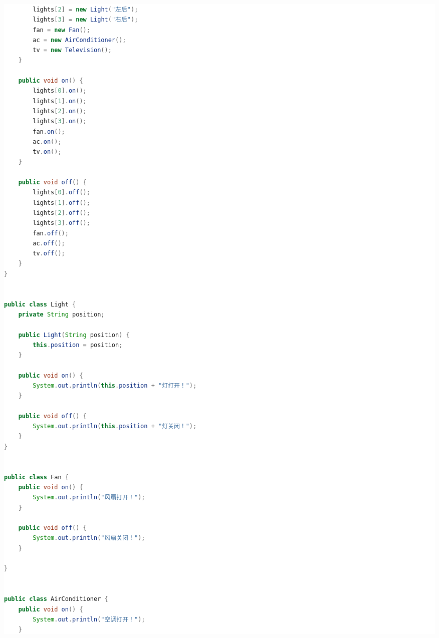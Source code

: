 ```java
        lights[2] = new Light("左后");
        lights[3] = new Light("右后");
        fan = new Fan();
        ac = new AirConditioner();
        tv = new Television();
    }

    public void on() {
        lights[0].on();
        lights[1].on();
        lights[2].on();
        lights[3].on();
        fan.on();
        ac.on();
        tv.on();
    }

    public void off() {
        lights[0].off();
        lights[1].off();
        lights[2].off();
        lights[3].off();
        fan.off();
        ac.off();
        tv.off();
    }
}


public class Light {
    private String position;

    public Light(String position) {
        this.position = position;
    }

    public void on() {
        System.out.println(this.position + "灯打开！");
    }

    public void off() {
        System.out.println(this.position + "灯关闭！");
    }
}


public class Fan {
    public void on() {
        System.out.println("风扇打开！");
    }

    public void off() {
        System.out.println("风扇关闭！");
    }

}


public class AirConditioner {
    public void on() {
        System.out.println("空调打开！");
    }

```